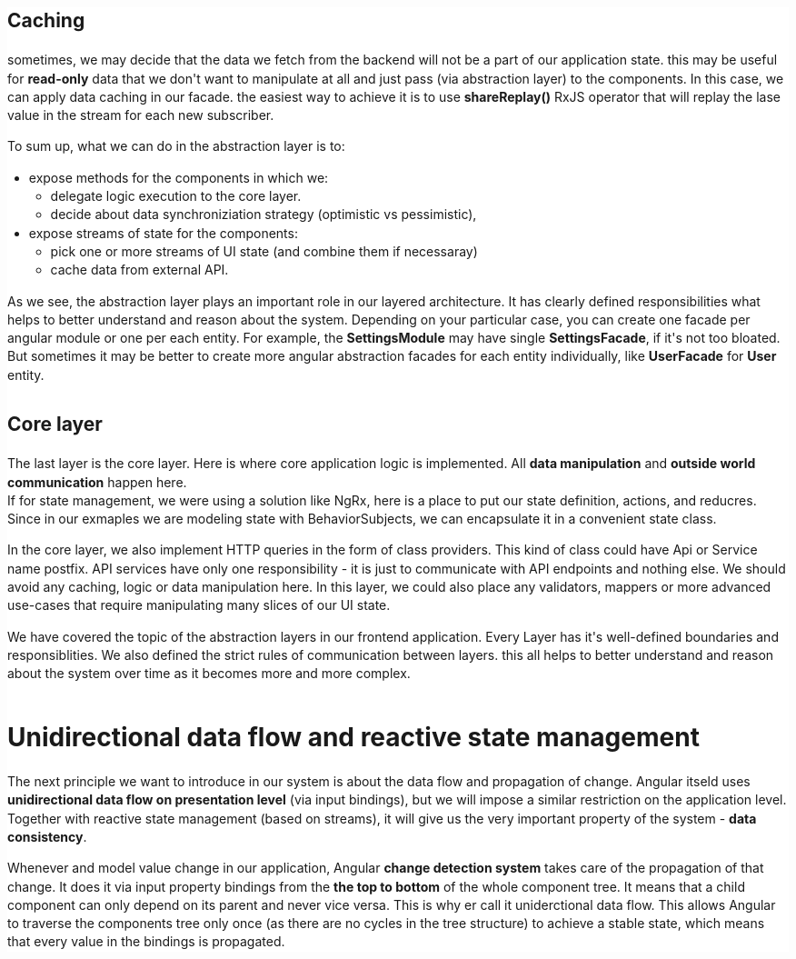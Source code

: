 ## Caching

sometimes, we may decide that the data we fetch from the backend will not be a part of our application state. this may be useful for **read-only** data that we don't want to manipulate at all and just pass (via abstraction layer) to the components. In this case, we can apply data caching in our facade. the easiest way to achieve it is to use **shareReplay()** RxJS operator that will replay the lase value in the stream for each new subscriber.

To sum up, what we can do in the abstraction layer is to:
* expose methods for the components in which we:
    * delegate logic execution to the core layer.
    * decide about data synchroniziation strategy (optimistic vs pessimistic),
* expose streams of state for the components:
    * pick one or more streams of UI state (and combine them if necessaray)
    * cache data from external API.

As we see, the abstraction layer plays an important role in our layered architecture. It has clearly defined responsibilities what helps to better understand and reason about the system. Depending on your particular case, you can create one facade per angular module or one per each entity. For example, the **SettingsModule** may have single **SettingsFacade**, if it's not too bloated. But sometimes it may be better to create more angular abstraction facades for each entity individually, like **UserFacade** for **User** entity.

## Core layer

The last layer is the core layer. Here is where core application logic is implemented. All **data manipulation** and **outside world communication** happen here.  
If for state management, we were using a solution like NgRx, here is a place to put our state definition, actions, and reducres. Since in our exmaples we are modeling state with BehaviorSubjects, we can encapsulate it in a convenient state class.

In the core layer, we also implement HTTP queries in the form of class providers.  This kind of class could have Api or Service name postfix. API services have only one responsibility - it is just to communicate with API endpoints and nothing else.
We should avoid any caching, logic or data manipulation here.
In this layer, we could also place any validators, mappers or more advanced use-cases that require manipulating many slices of our UI state.  

We have covered the topic of the abstraction layers in our frontend application. Every Layer has it's well-defined boundaries and responsiblities. We also defined the strict rules of communication between layers. this all helps to better understand and reason about the system over time as it becomes more and more complex.

# Unidirectional data flow and reactive state management

The next principle we want to introduce in our system is about the data flow and propagation of change. Angular itseld uses **unidirectional data flow on presentation level** (via input bindings), but we will impose a similar restriction on the application level.  
Together with reactive state management (based on streams), it will give us the very important property of the system - **data consistency**.  

Whenever and model value change in our application, Angular **change detection system** takes care of the propagation of that change. It does it via input property bindings from the **the top to bottom** of the whole component tree. It means that a child component can only depend on its parent and never vice versa. This is why er call it uniderctional data flow.  This allows Angular to traverse the components tree only once (as there are no cycles in the tree structure) to achieve a stable state, which means that every value in the bindings is propagated.
